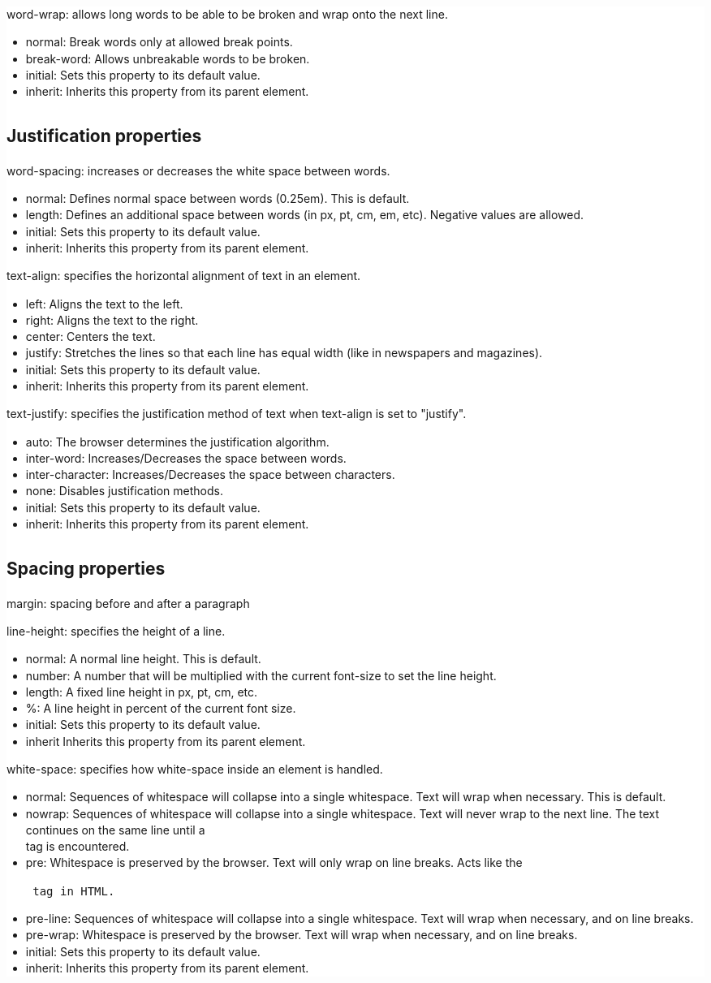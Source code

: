 word-wrap: allows long words to be able to be broken and wrap onto the next line.
- normal: Break words only at allowed break points.
- break-word: Allows unbreakable words to be broken.
- initial: Sets this property to its default value.
- inherit: Inherits this property from its parent element.

## Justification properties
word-spacing: increases or decreases the white space between words.
- normal: Defines normal space between words (0.25em). This is default.
- length: Defines an additional space between words (in px, pt, cm, em, etc). Negative values are allowed.
- initial: Sets this property to its default value.
- inherit: Inherits this property from its parent element.

text-align: specifies the horizontal alignment of text in an element.
- left: Aligns the text to the left.
- right: Aligns the text to the right.
- center: Centers the text.
- justify: Stretches the lines so that each line has equal width (like in newspapers and magazines).
- initial: Sets this property to its default value.
- inherit: Inherits this property from its parent element.

text-justify: specifies the justification method of text when text-align is set to "justify".
- auto: The browser determines the justification algorithm.
- inter-word: Increases/Decreases the space between words.
- inter-character: Increases/Decreases the space between characters.
- none: Disables justification methods.
- initial: Sets this property to its default value.
- inherit: Inherits this property from its parent element.

## Spacing properties
margin: spacing before and after a paragraph

line-height: specifies the height of a line.
- normal: A normal line height. This is default.
- number: A number that will be multiplied with the current font-size to set the line height.
- length: A fixed line height in px, pt, cm, etc.
- %: A line height in percent of the current font size.
- initial: Sets this property to its default value.	
- inherit	Inherits this property from its parent element.

white-space: specifies how white-space inside an element is handled.
- normal: Sequences of whitespace will collapse into a single whitespace. Text will wrap when necessary. This is default.
- nowrap: Sequences of whitespace will collapse into a single whitespace. Text will never wrap to the next line. The text continues on the same line until a <br> tag is encountered.
- pre: Whitespace is preserved by the browser. Text will only wrap on line breaks. Acts like the <pre> tag in HTML.
- pre-line: Sequences of whitespace will collapse into a single whitespace. Text will wrap when necessary, and on line breaks.
- pre-wrap: Whitespace is preserved by the browser. Text will wrap when necessary, and on line breaks.
- initial: Sets this property to its default value.
- inherit: Inherits this property from its parent element.
